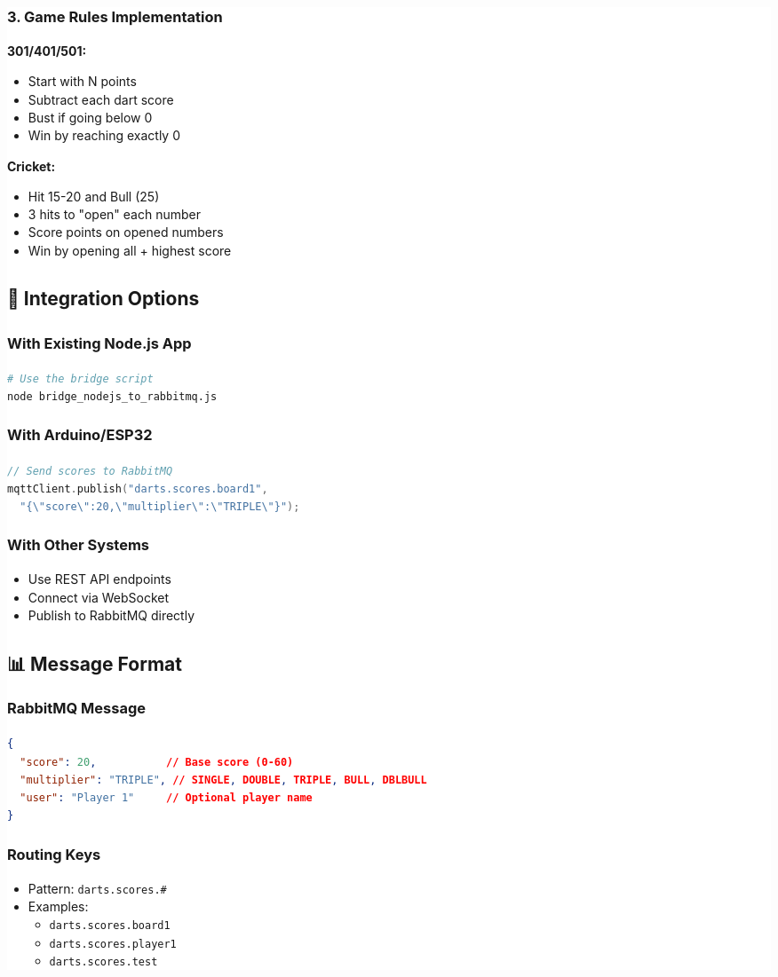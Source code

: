 ### 3. Game Rules Implementation

**301/401/501:**
- Start with N points
- Subtract each dart score
- Bust if going below 0
- Win by reaching exactly 0

**Cricket:**
- Hit 15-20 and Bull (25)
- 3 hits to "open" each number
- Score points on opened numbers
- Win by opening all + highest score

## 🔌 Integration Options

### With Existing Node.js App
```bash
# Use the bridge script
node bridge_nodejs_to_rabbitmq.js
```

### With Arduino/ESP32
```cpp
// Send scores to RabbitMQ
mqttClient.publish("darts.scores.board1", 
  "{\"score\":20,\"multiplier\":\"TRIPLE\"}");
```

### With Other Systems
- Use REST API endpoints
- Connect via WebSocket
- Publish to RabbitMQ directly

## 📊 Message Format

### RabbitMQ Message
```json
{
  "score": 20,           // Base score (0-60)
  "multiplier": "TRIPLE", // SINGLE, DOUBLE, TRIPLE, BULL, DBLBULL
  "user": "Player 1"     // Optional player name
}
```

### Routing Keys
- Pattern: `darts.scores.#`
- Examples:
  - `darts.scores.board1`
  - `darts.scores.player1`
  - `darts.scores.test`
